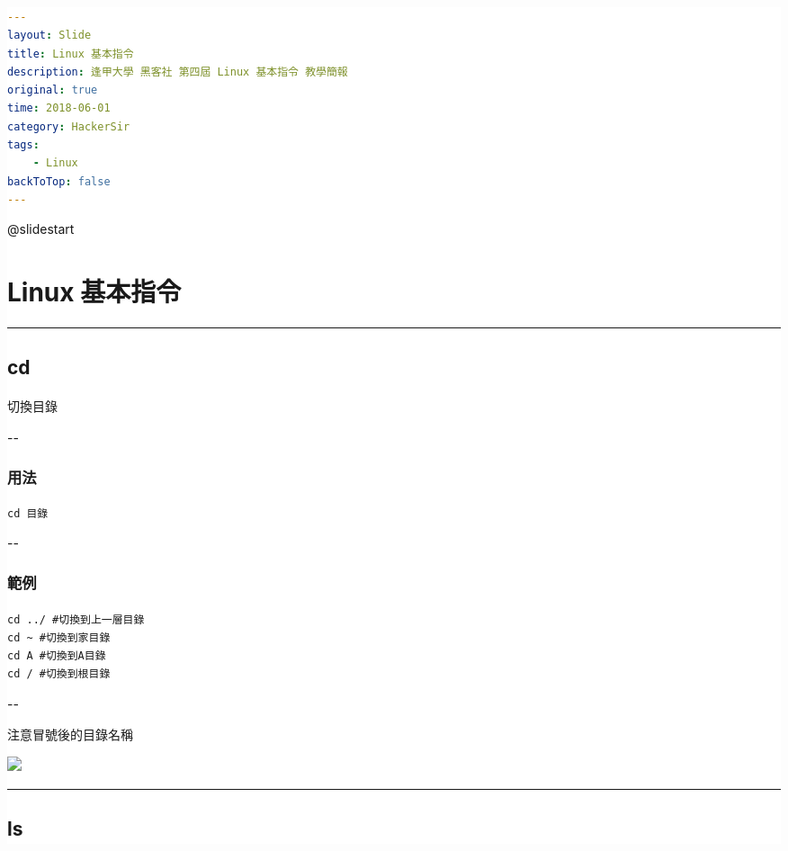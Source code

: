 ```yaml
---
layout: Slide
title: Linux 基本指令
description: 逢甲大學 黑客社 第四屆 Linux 基本指令 教學簡報
original: true
time: 2018-06-01
category: HackerSir
tags:
    - Linux
backToTop: false
---
```


@slidestart

# Linux 基本指令

---

## cd

切換目錄

--

### 用法

```shell
cd 目錄
```

--

### 範例

```shell
cd ../ #切換到上一層目錄
cd ~ #切換到家目錄
cd A #切換到A目錄
cd / #切換到根目錄
```

--

注意冒號後的目錄名稱

![](1.webp)

---

## ls
